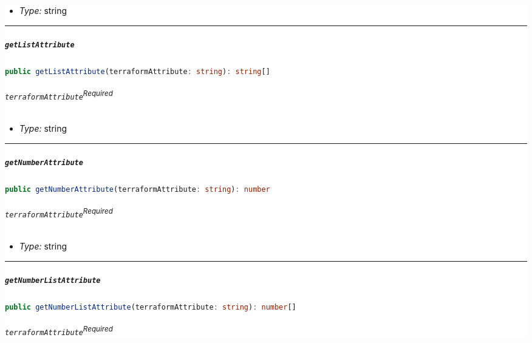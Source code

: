 - *Type:* string

---

##### `getListAttribute` <a name="getListAttribute" id="@cdktf/provider-azurerm.dataAzurermMarketplaceAgreement.DataAzurermMarketplaceAgreementTimeoutsOutputReference.getListAttribute"></a>

```typescript
public getListAttribute(terraformAttribute: string): string[]
```

###### `terraformAttribute`<sup>Required</sup> <a name="terraformAttribute" id="@cdktf/provider-azurerm.dataAzurermMarketplaceAgreement.DataAzurermMarketplaceAgreementTimeoutsOutputReference.getListAttribute.parameter.terraformAttribute"></a>

- *Type:* string

---

##### `getNumberAttribute` <a name="getNumberAttribute" id="@cdktf/provider-azurerm.dataAzurermMarketplaceAgreement.DataAzurermMarketplaceAgreementTimeoutsOutputReference.getNumberAttribute"></a>

```typescript
public getNumberAttribute(terraformAttribute: string): number
```

###### `terraformAttribute`<sup>Required</sup> <a name="terraformAttribute" id="@cdktf/provider-azurerm.dataAzurermMarketplaceAgreement.DataAzurermMarketplaceAgreementTimeoutsOutputReference.getNumberAttribute.parameter.terraformAttribute"></a>

- *Type:* string

---

##### `getNumberListAttribute` <a name="getNumberListAttribute" id="@cdktf/provider-azurerm.dataAzurermMarketplaceAgreement.DataAzurermMarketplaceAgreementTimeoutsOutputReference.getNumberListAttribute"></a>

```typescript
public getNumberListAttribute(terraformAttribute: string): number[]
```

###### `terraformAttribute`<sup>Required</sup> <a name="terraformAttribute" id="@cdktf/provider-azurerm.dataAzurermMarketplaceAgreement.DataAzurermMarketplaceAgreementTimeoutsOutputReference.getNumberListAttribute.parameter.terraformAttribute"></a>
